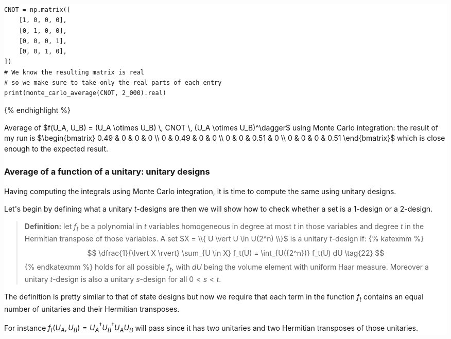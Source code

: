     CNOT = np.matrix([
        [1, 0, 0, 0],
        [0, 1, 0, 0],
        [0, 0, 0, 1],
        [0, 0, 1, 0],
    ])
    # We know the resulting matrix is real
    # so we make sure to take only the real parts of each entry
    print(monte_carlo_average(CNOT, 2_000).real)

{% endhighlight %}
<div class='caption'>
    <span class='caption-label'>
        Average of $f(U_A, U_B) = (U_A \otimes U_B) \, CNOT \, (U_A \otimes U_B)^\dagger$ using Monte Carlo integration:
    </span>
    the result of my run is $\begin{bmatrix} 0.49 & 0 & 0 & 0 \\ 0 & 0.49 & 0 & 0 \\ 0 & 0 & 0.51 & 0 \\ 0 & 0 & 0 & 0.51 \end{bmatrix}$
    which is close enough to the expected result.
</div>
</div>

### Average of a function of a unitary: unitary designs
Having computing the integrals using Monte Carlo integration,
it is time to compute the same using unitary designs.

Let's begin by defining what a unitary $t$-designs are then we will
show how to check whether a set is a $1$-design or a $2$-design.

> **Definition:**
> let $f_t$ be a polynomial in $t$ variables homogeneous in degree at most $t$
> in those variables and degree $t$ in the Hermitian transpose of those variables.
> A set $X = \\{ U \vert U \in U(2^n) \\}$ is a unitary
> $t$-design if:
> {% katexmm %}
> $$
> \dfrac{1}{\lvert X \rvert} \sum_{U \in X} f_t(U) = \int_{U({2^n})} f_t(U) dU \tag{22}
> $$
> {% endkatexmm %}
> holds for all possible $f_t$, with $dU$ being the volume element with uniform Haar measure.
> Moreover a unitary $t$-design is also a unitary $s$-design for all $0 < s < t$.

The definition is pretty similar to that of state designs but
now we require that each term in the function $f_t$ contains
an equal number of unitaries and their Hermitian transposes.

For instance $f_t(U_A, U_B) = U_A^\dagger U_B^\dagger U_A U_B$ will
pass since it has two unitaries and two Hermitian transposes of those
unitaries.
